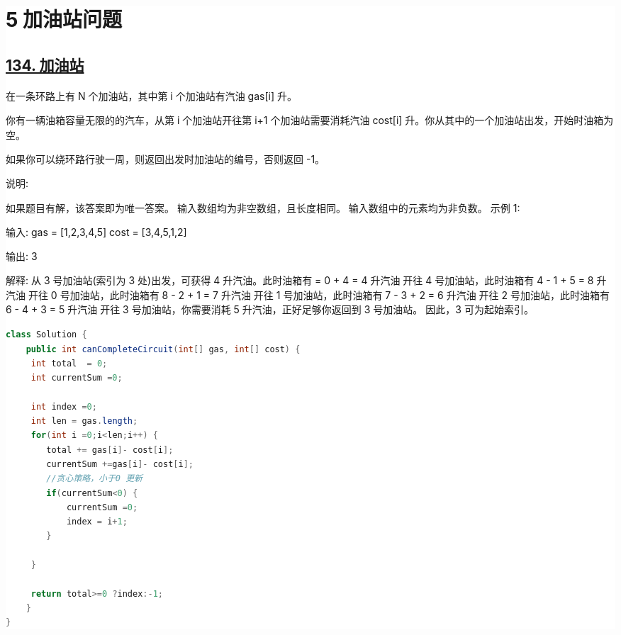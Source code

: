 # 5 加油站问题

##  [134. 加油站](https://leetcode-cn.com/problems/gas-station/)

在一条环路上有 N 个加油站，其中第 i 个加油站有汽油 gas[i] 升。

你有一辆油箱容量无限的的汽车，从第 i 个加油站开往第 i+1 个加油站需要消耗汽油 cost[i] 升。你从其中的一个加油站出发，开始时油箱为空。

如果你可以绕环路行驶一周，则返回出发时加油站的编号，否则返回 -1。

说明: 

如果题目有解，该答案即为唯一答案。
输入数组均为非空数组，且长度相同。
输入数组中的元素均为非负数。
示例 1:

输入: 
gas  = [1,2,3,4,5]
cost = [3,4,5,1,2]

输出: 3

解释:
从 3 号加油站(索引为 3 处)出发，可获得 4 升汽油。此时油箱有 = 0 + 4 = 4 升汽油
开往 4 号加油站，此时油箱有 4 - 1 + 5 = 8 升汽油
开往 0 号加油站，此时油箱有 8 - 2 + 1 = 7 升汽油
开往 1 号加油站，此时油箱有 7 - 3 + 2 = 6 升汽油
开往 2 号加油站，此时油箱有 6 - 4 + 3 = 5 升汽油
开往 3 号加油站，你需要消耗 5 升汽油，正好足够你返回到 3 号加油站。
因此，3 可为起始索引。

```java
class Solution {
    public int canCompleteCircuit(int[] gas, int[] cost) {
     int total  = 0;
     int currentSum =0;

     int index =0;
     int len = gas.length;
     for(int i =0;i<len;i++) {
        total += gas[i]- cost[i];
        currentSum +=gas[i]- cost[i];
        //贪心策略，小于0 更新
        if(currentSum<0) {
            currentSum =0;
            index = i+1;
        }

     } 

     return total>=0 ?index:-1;
    }
}
```

